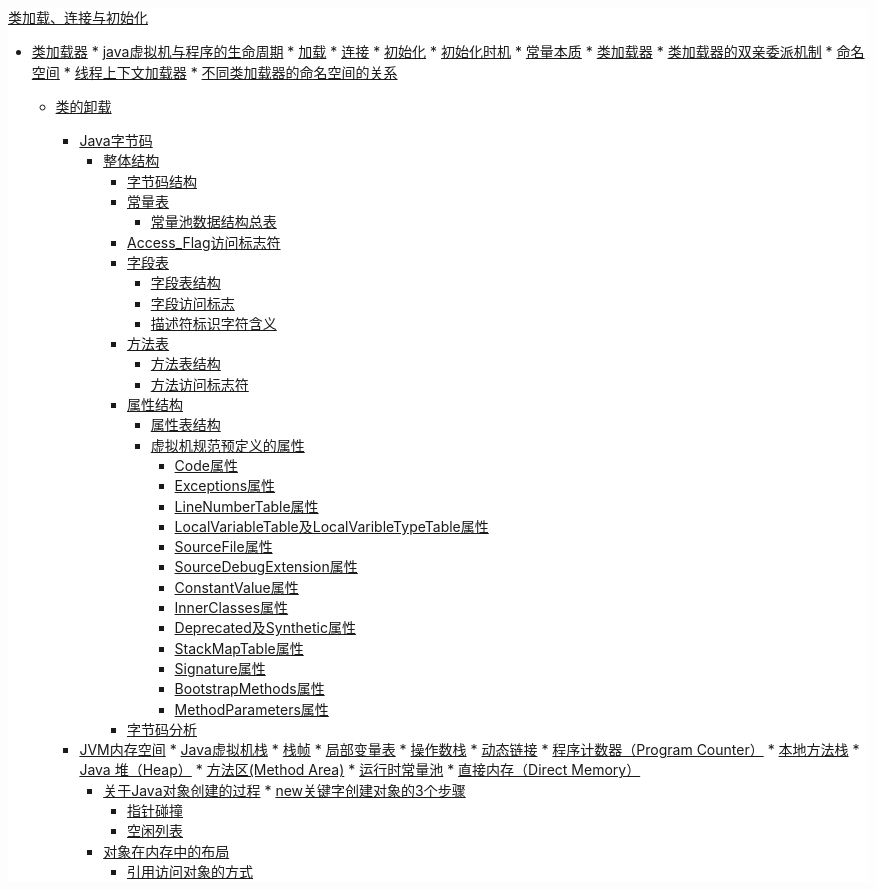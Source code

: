 

[类加载、连接与初始化](#类加载连接与初始化)
* [类加载器](#类加载器)
         * [java虚拟机与程序的生命周期](#java虚拟机与程序的生命周期)
      * [加载](#加载)
      * [连接](#连接)
      * [初始化](#初始化)
         * [初始化时机](#初始化时机)
      * [常量本质](#常量本质)
      * [类加载器](#类加载器-1)
         * [类加载器的双亲委派机制](#类加载器的双亲委派机制)
         * [命名空间](#命名空间)
         * [线程上下文加载器](#线程上下文加载器)
         * [不同类加载器的命名空间的关系](#不同类加载器的命名空间的关系)
   * [类的卸载](#类的卸载)

      * [Java字节码](#java字节码)
         * [整体结构](#整体结构)
            * [字节码结构](#字节码结构)
            * [常量表](#常量表)
               * [常量池数据结构总表](#常量池数据结构总表)
            * [Access_Flag访问标志符](#access_flag访问标志符)
            * [字段表](#字段表)
               * [字段表结构](#字段表结构)
               * [字段访问标志](#字段访问标志)
               * [描述符标识字符含义](#描述符标识字符含义)
            * [方法表](#方法表)
               * [方法表结构](#方法表结构)
               * [方法访问标志符](#方法访问标志符)
            * [属性结构](#属性结构)
               * [属性表结构](#属性表结构)
               * [虚拟机规范预定义的属性](#虚拟机规范预定义的属性)
                  * [Code属性](#code属性)
                  * [Exceptions属性](#exceptions属性)
                  * [LineNumberTable属性](#linenumbertable属性)
                  * [LocalVariableTable及LocalVaribleTypeTable属性](#localvariabletable及localvaribletypetable属性)
                  * [SourceFile属性](#sourcefile属性)
                  * [SourceDebugExtension属性](#sourcedebugextension属性)
                  * [ConstantValue属性](#constantvalue属性)
                  * [InnerClasses属性](#innerclasses属性)
                  * [Deprecated及Synthetic属性](#deprecated及synthetic属性)
                  * [StackMapTable属性](#stackmaptable属性)
                  * [Signature属性](#signature属性)
                  * [BootstrapMethods属性](#bootstrapmethods属性)
                  * [MethodParameters属性](#methodparameters属性)
            * [字节码分析](#字节码分析)
      * [JVM内存空间](#jvm内存空间)
            * [Java虚拟机栈](#java虚拟机栈)
               * [栈帧](#栈帧)
                  * [局部变量表](#局部变量表)
                  * [操作数栈](#操作数栈)
                  * [动态链接](#动态链接)
            * [程序计数器（Program Counter）](#程序计数器program-counter)
            * [本地方法栈](#本地方法栈)
            * [Java 堆（Heap）](#java-堆heap)
            * [方法区(Method Area)](#方法区method-area)
            * [运行时常量池](#运行时常量池)
            * [直接内存（Direct Memory）](#直接内存direct-memory)
         * [关于Java对象创建的过程](#关于java对象创建的过程)
               * [new关键字创建对象的3个步骤](#new关键字创建对象的3个步骤)
            * [指针碰撞](#指针碰撞)
            * [空闲列表](#空闲列表)
         * [对象在内存中的布局](#对象在内存中的布局)
            * [引用访问对象的方式](#引用访问对象的方式)